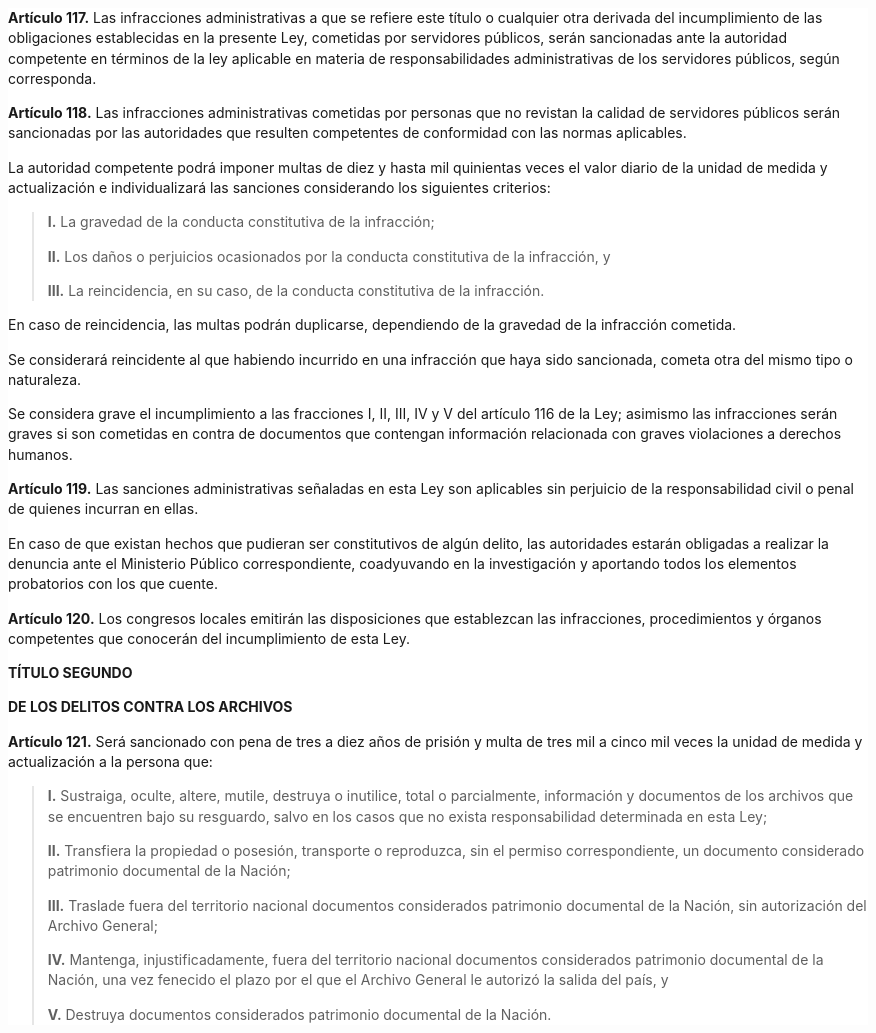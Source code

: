 **Artículo 117.** Las infracciones administrativas a que se refiere este título o cualquier otra derivada del incumplimiento de las obligaciones establecidas en la presente Ley, cometidas por servidores públicos, serán sancionadas ante la autoridad competente en términos de la ley aplicable en materia de responsabilidades administrativas de los servidores públicos, según corresponda.

**Artículo 118.** Las infracciones administrativas cometidas por personas que no revistan la calidad de servidores públicos serán sancionadas por las autoridades que resulten competentes de conformidad con las normas aplicables.

La autoridad competente podrá imponer multas de diez y hasta mil quinientas veces el valor diario de la unidad de medida y actualización e individualizará las sanciones considerando los siguientes criterios:

> **I.** La gravedad de la conducta constitutiva de la infracción;
>
> **II.** Los daños o perjuicios ocasionados por la conducta constitutiva de la infracción, y
>
> **III.** La reincidencia, en su caso, de la conducta constitutiva de la infracción.

En caso de reincidencia, las multas podrán duplicarse, dependiendo de la gravedad de la infracción cometida.

Se considerará reincidente al que habiendo incurrido en una infracción que haya sido sancionada, cometa otra del mismo tipo o naturaleza.

Se considera grave el incumplimiento a las fracciones I, II, III, IV y V del artículo 116 de la Ley; asimismo las infracciones serán graves si son cometidas en contra de documentos que contengan información relacionada con graves violaciones a derechos humanos.

**Artículo 119.** Las sanciones administrativas señaladas en esta Ley son aplicables sin perjuicio de la responsabilidad civil o penal de quienes incurran en ellas.

En caso de que existan hechos que pudieran ser constitutivos de algún delito, las autoridades estarán obligadas a realizar la denuncia ante el Ministerio Público correspondiente, coadyuvando en la investigación y aportando todos los elementos probatorios con los que cuente.

**Artículo 120.** Los congresos locales emitirán las disposiciones que establezcan las infracciones, procedimientos y órganos competentes que conocerán del incumplimiento de esta Ley.

**TÍTULO SEGUNDO**

**DE LOS DELITOS CONTRA LOS ARCHIVOS**

**Artículo 121.** Será sancionado con pena de tres a diez años de prisión y multa de tres mil a cinco mil veces la unidad de medida y actualización a la persona que:

> **I.** Sustraiga, oculte, altere, mutile, destruya o inutilice, total o parcialmente, información y documentos de los archivos que se encuentren bajo su resguardo, salvo en los casos que no exista responsabilidad determinada en esta Ley;
>
> **II.** Transfiera la propiedad o posesión, transporte o reproduzca, sin el permiso correspondiente, un documento considerado patrimonio documental de la Nación;
>
> **III.** Traslade fuera del territorio nacional documentos considerados patrimonio documental de la Nación, sin autorización del Archivo General;
>
> **IV.** Mantenga, injustificadamente, fuera del territorio nacional documentos considerados patrimonio documental de la Nación, una vez fenecido el plazo por el que el Archivo General le autorizó la salida del país, y
>
> **V.** Destruya documentos considerados patrimonio documental de la Nación.
